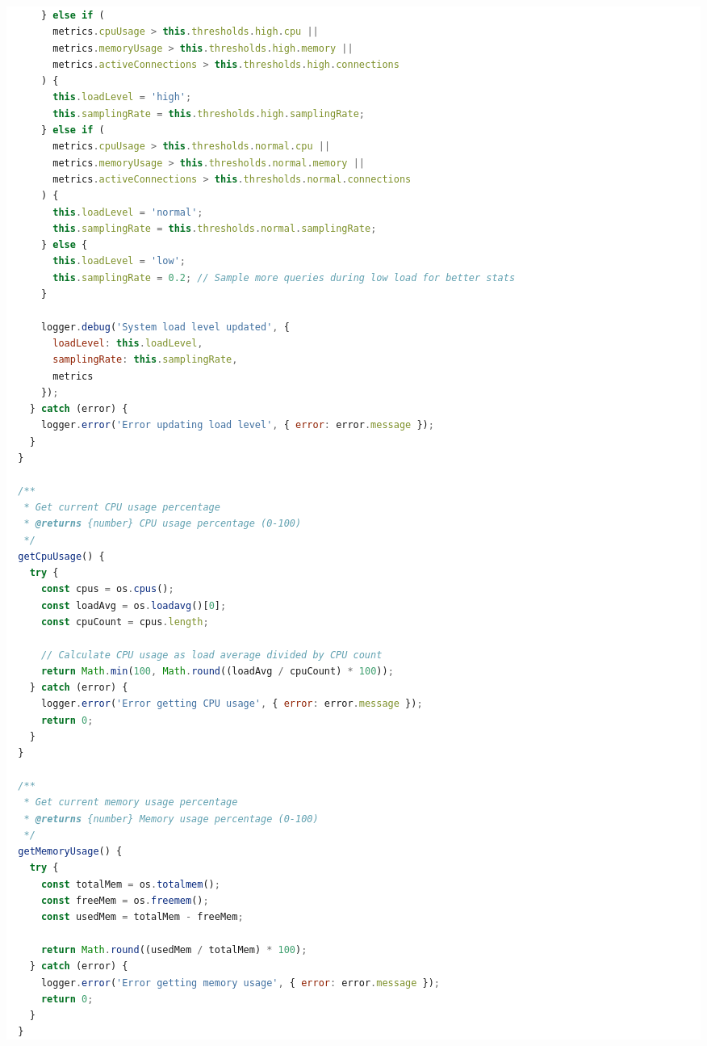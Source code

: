```javascript
      } else if (
        metrics.cpuUsage > this.thresholds.high.cpu || 
        metrics.memoryUsage > this.thresholds.high.memory || 
        metrics.activeConnections > this.thresholds.high.connections
      ) {
        this.loadLevel = 'high';
        this.samplingRate = this.thresholds.high.samplingRate;
      } else if (
        metrics.cpuUsage > this.thresholds.normal.cpu || 
        metrics.memoryUsage > this.thresholds.normal.memory || 
        metrics.activeConnections > this.thresholds.normal.connections
      ) {
        this.loadLevel = 'normal';
        this.samplingRate = this.thresholds.normal.samplingRate;
      } else {
        this.loadLevel = 'low';
        this.samplingRate = 0.2; // Sample more queries during low load for better stats
      }
      
      logger.debug('System load level updated', { 
        loadLevel: this.loadLevel, 
        samplingRate: this.samplingRate,
        metrics
      });
    } catch (error) {
      logger.error('Error updating load level', { error: error.message });
    }
  }
  
  /**
   * Get current CPU usage percentage
   * @returns {number} CPU usage percentage (0-100)
   */
  getCpuUsage() {
    try {
      const cpus = os.cpus();
      const loadAvg = os.loadavg()[0];
      const cpuCount = cpus.length;
      
      // Calculate CPU usage as load average divided by CPU count
      return Math.min(100, Math.round((loadAvg / cpuCount) * 100));
    } catch (error) {
      logger.error('Error getting CPU usage', { error: error.message });
      return 0;
    }
  }
  
  /**
   * Get current memory usage percentage
   * @returns {number} Memory usage percentage (0-100)
   */
  getMemoryUsage() {
    try {
      const totalMem = os.totalmem();
      const freeMem = os.freemem();
      const usedMem = totalMem - freeMem;
      
      return Math.round((usedMem / totalMem) * 100);
    } catch (error) {
      logger.error('Error getting memory usage', { error: error.message });
      return 0;
    }
  }
```